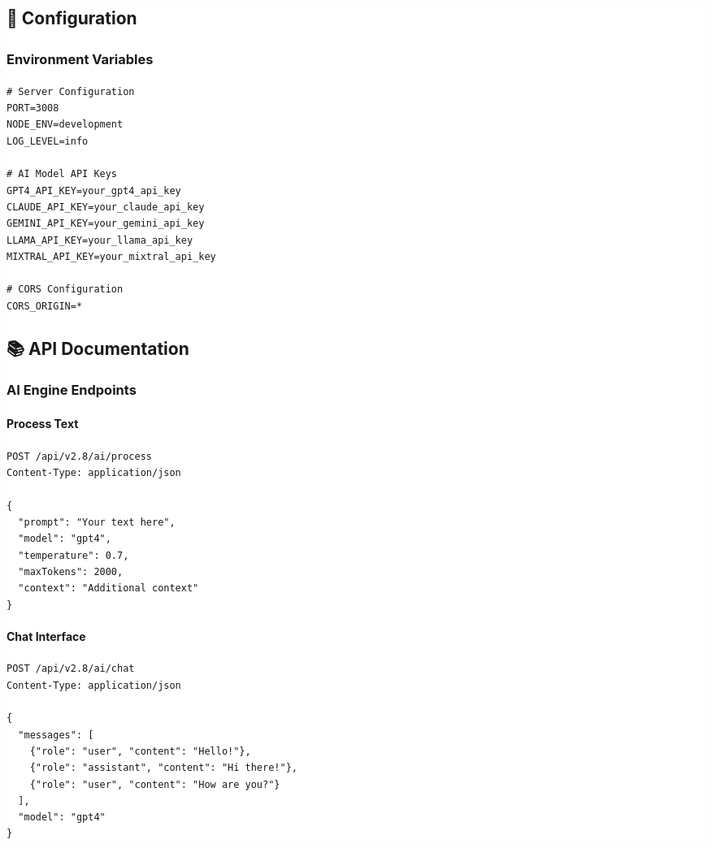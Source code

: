 ## 🔧 Configuration

### Environment Variables

```env
# Server Configuration
PORT=3008
NODE_ENV=development
LOG_LEVEL=info

# AI Model API Keys
GPT4_API_KEY=your_gpt4_api_key
CLAUDE_API_KEY=your_claude_api_key
GEMINI_API_KEY=your_gemini_api_key
LLAMA_API_KEY=your_llama_api_key
MIXTRAL_API_KEY=your_mixtral_api_key

# CORS Configuration
CORS_ORIGIN=*
```

## 📚 API Documentation

### AI Engine Endpoints

#### Process Text
```http
POST /api/v2.8/ai/process
Content-Type: application/json

{
  "prompt": "Your text here",
  "model": "gpt4",
  "temperature": 0.7,
  "maxTokens": 2000,
  "context": "Additional context"
}
```

#### Chat Interface
```http
POST /api/v2.8/ai/chat
Content-Type: application/json

{
  "messages": [
    {"role": "user", "content": "Hello!"},
    {"role": "assistant", "content": "Hi there!"},
    {"role": "user", "content": "How are you?"}
  ],
  "model": "gpt4"
}
```
